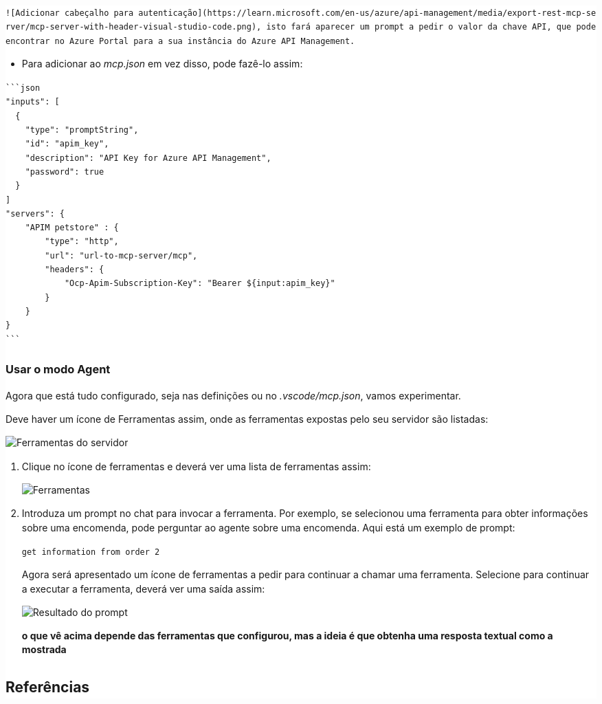     ![Adicionar cabeçalho para autenticação](https://learn.microsoft.com/en-us/azure/api-management/media/export-rest-mcp-server/mcp-server-with-header-visual-studio-code.png), isto fará aparecer um prompt a pedir o valor da chave API, que pode encontrar no Azure Portal para a sua instância do Azure API Management.

   - Para adicionar ao *mcp.json* em vez disso, pode fazê-lo assim:

    ```json
    "inputs": [
      {
        "type": "promptString",
        "id": "apim_key",
        "description": "API Key for Azure API Management",
        "password": true
      }
    ]
    "servers": {
        "APIM petstore" : {
            "type": "http",
            "url": "url-to-mcp-server/mcp",
            "headers": {
                "Ocp-Apim-Subscription-Key": "Bearer ${input:apim_key}"
            }
        }
    }
    ```

### Usar o modo Agent

Agora que está tudo configurado, seja nas definições ou no *.vscode/mcp.json*, vamos experimentar.

Deve haver um ícone de Ferramentas assim, onde as ferramentas expostas pelo seu servidor são listadas:

![Ferramentas do servidor](https://learn.microsoft.com/en-us/azure/api-management/media/export-rest-mcp-server/tools-button-visual-studio-code.png)

1. Clique no ícone de ferramentas e deverá ver uma lista de ferramentas assim:

    ![Ferramentas](https://learn.microsoft.com/en-us/azure/api-management/media/export-rest-mcp-server/select-tools-visual-studio-code.png)

1. Introduza um prompt no chat para invocar a ferramenta. Por exemplo, se selecionou uma ferramenta para obter informações sobre uma encomenda, pode perguntar ao agente sobre uma encomenda. Aqui está um exemplo de prompt:

    ```text
    get information from order 2
    ```

    Agora será apresentado um ícone de ferramentas a pedir para continuar a chamar uma ferramenta. Selecione para continuar a executar a ferramenta, deverá ver uma saída assim:

    ![Resultado do prompt](https://learn.microsoft.com/en-us/azure/api-management/media/export-rest-mcp-server/chat-results-visual-studio-code.png)

    **o que vê acima depende das ferramentas que configurou, mas a ideia é que obtenha uma resposta textual como a mostrada**

## Referências

